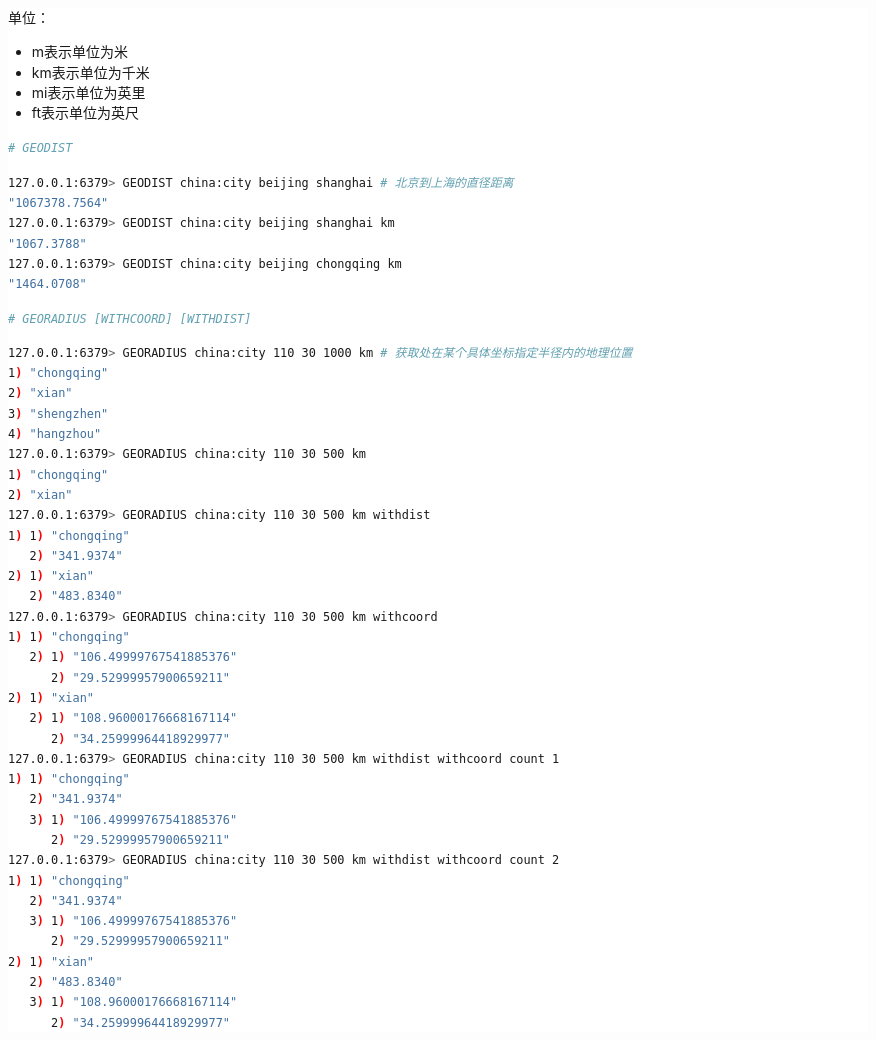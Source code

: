 单位：

- m表示单位为米
- km表示单位为千米
- mi表示单位为英里
- ft表示单位为英尺

```bash
# GEODIST
```



```bash
127.0.0.1:6379> GEODIST china:city beijing shanghai # 北京到上海的直径距离
"1067378.7564"
127.0.0.1:6379> GEODIST china:city beijing shanghai km
"1067.3788"
127.0.0.1:6379> GEODIST china:city beijing chongqing km
"1464.0708"
```



```bash
# GEORADIUS [WITHCOORD] [WITHDIST]
```



```bash
127.0.0.1:6379> GEORADIUS china:city 110 30 1000 km # 获取处在某个具体坐标指定半径内的地理位置
1) "chongqing"
2) "xian"
3) "shengzhen"
4) "hangzhou"
127.0.0.1:6379> GEORADIUS china:city 110 30 500 km
1) "chongqing"
2) "xian"
127.0.0.1:6379> GEORADIUS china:city 110 30 500 km withdist
1) 1) "chongqing"
   2) "341.9374"
2) 1) "xian"
   2) "483.8340"
127.0.0.1:6379> GEORADIUS china:city 110 30 500 km withcoord
1) 1) "chongqing"
   2) 1) "106.49999767541885376"
      2) "29.52999957900659211"
2) 1) "xian"
   2) 1) "108.96000176668167114"
      2) "34.25999964418929977"
127.0.0.1:6379> GEORADIUS china:city 110 30 500 km withdist withcoord count 1
1) 1) "chongqing"
   2) "341.9374"
   3) 1) "106.49999767541885376"
      2) "29.52999957900659211"
127.0.0.1:6379> GEORADIUS china:city 110 30 500 km withdist withcoord count 2
1) 1) "chongqing"
   2) "341.9374"
   3) 1) "106.49999767541885376"
      2) "29.52999957900659211"
2) 1) "xian"
   2) "483.8340"
   3) 1) "108.96000176668167114"
      2) "34.25999964418929977"
```
